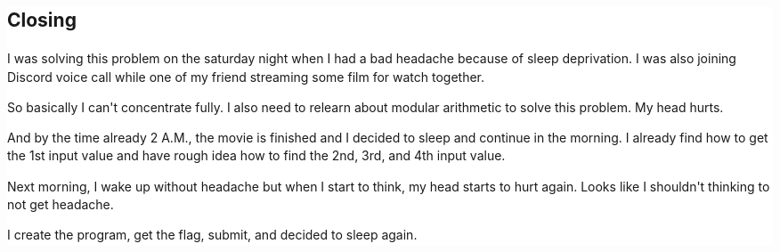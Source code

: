 ## Closing

I was solving this problem on the saturday night when I had a bad headache
because of sleep deprivation. I was also joining Discord voice call while one of
my friend streaming some film for watch together.

So basically I can't concentrate fully. I also need to relearn about modular
arithmetic to solve this problem. My head hurts.

And by the time already 2 A.M., the movie is finished and I decided to sleep and
continue in the morning. I already find how to get the 1st input value and have
rough idea how to find the 2nd, 3rd, and 4th input value.

Next morning, I wake up without headache but when I start to think, my head
starts to hurt again. Looks like I shouldn't thinking to not get headache.

I create the program, get the flag, submit, and decided to sleep again.

[ctftime]: https://ctftime.org
[sfctf]: https://ctftime.org/event/2348
[problem]: https://springforward.ctfd.io/challenges#TestofLuck-36
[author]: https://www.github.com/robertblacha
[testofluck]: ./files/testOfLuck
[lcgwiki]: https://en.wikipedia.org/wiki/Linear_congruential_generator
